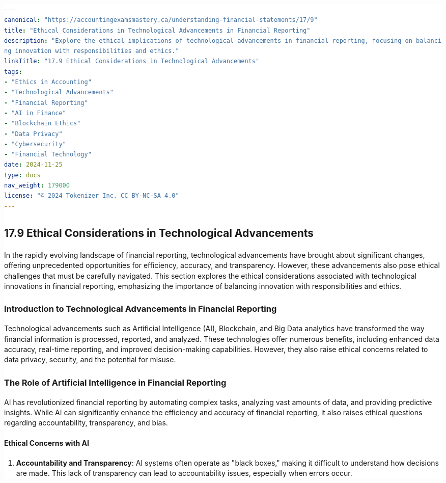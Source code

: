 ```yaml
---
canonical: "https://accountingexamsmastery.ca/understanding-financial-statements/17/9"
title: "Ethical Considerations in Technological Advancements in Financial Reporting"
description: "Explore the ethical implications of technological advancements in financial reporting, focusing on balancing innovation with responsibilities and ethics."
linkTitle: "17.9 Ethical Considerations in Technological Advancements"
tags:
- "Ethics in Accounting"
- "Technological Advancements"
- "Financial Reporting"
- "AI in Finance"
- "Blockchain Ethics"
- "Data Privacy"
- "Cybersecurity"
- "Financial Technology"
date: 2024-11-25
type: docs
nav_weight: 179000
license: "© 2024 Tokenizer Inc. CC BY-NC-SA 4.0"
---
```


## 17.9 Ethical Considerations in Technological Advancements

In the rapidly evolving landscape of financial reporting, technological advancements have brought about significant changes, offering unprecedented opportunities for efficiency, accuracy, and transparency. However, these advancements also pose ethical challenges that must be carefully navigated. This section explores the ethical considerations associated with technological innovations in financial reporting, emphasizing the importance of balancing innovation with responsibilities and ethics.

### Introduction to Technological Advancements in Financial Reporting

Technological advancements such as Artificial Intelligence (AI), Blockchain, and Big Data analytics have transformed the way financial information is processed, reported, and analyzed. These technologies offer numerous benefits, including enhanced data accuracy, real-time reporting, and improved decision-making capabilities. However, they also raise ethical concerns related to data privacy, security, and the potential for misuse.

### The Role of Artificial Intelligence in Financial Reporting

AI has revolutionized financial reporting by automating complex tasks, analyzing vast amounts of data, and providing predictive insights. While AI can significantly enhance the efficiency and accuracy of financial reporting, it also raises ethical questions regarding accountability, transparency, and bias.

#### Ethical Concerns with AI

1. **Accountability and Transparency**: AI systems often operate as "black boxes," making it difficult to understand how decisions are made. This lack of transparency can lead to accountability issues, especially when errors occur.
